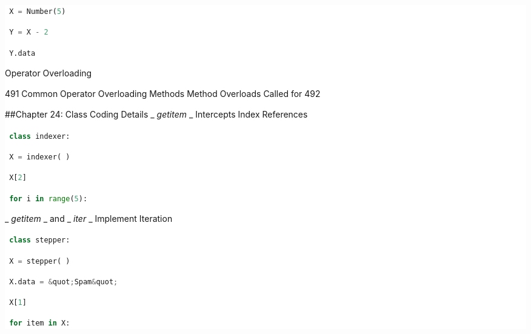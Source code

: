 ```python
 X = Number(5)
```

```python
 Y = X - 2
```

```python
 Y.data
```

Operator Overloading

491
Common Operator Overloading Methods
Method
Overloads
Called for
492

##Chapter 24: Class Coding Details
_ _getitem_ _ Intercepts Index References
```python
 class indexer:
```

```python
 X = indexer( )
```

```python
 X[2]
```

```python
 for i in range(5):
```

_ _getitem_ _ and _ _iter_ _ Implement Iteration
```python
 class stepper:
```

```python
 X = stepper( )
```

```python
 X.data = &quot;Spam&quot;
```

```python

```

```python
 X[1]
```

```python
 for item in X:
```
